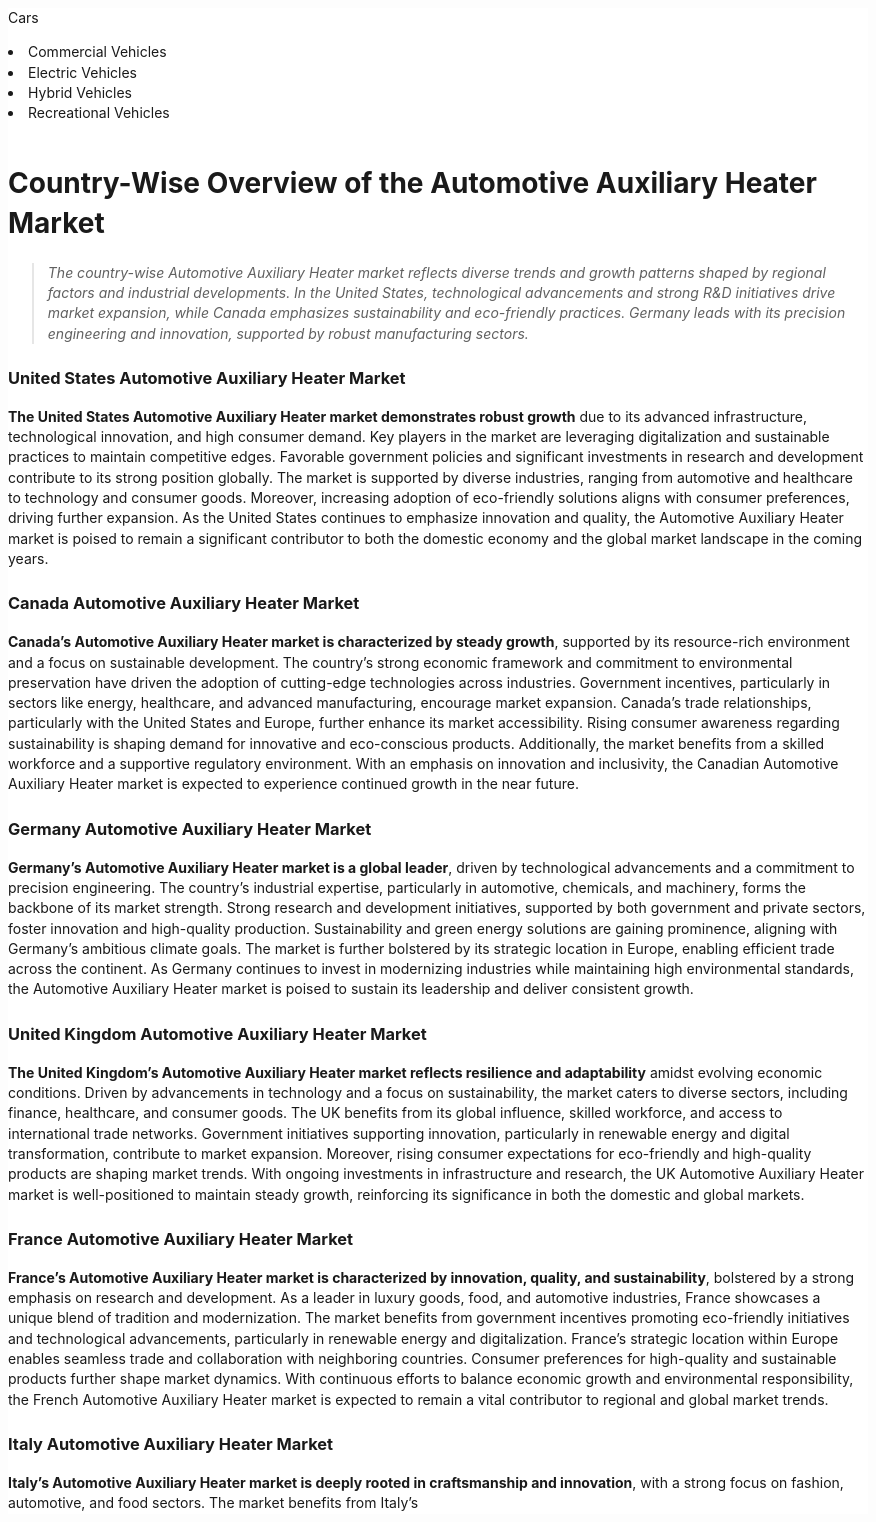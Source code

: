 Cars</li><li> Commercial Vehicles</li><li> Electric Vehicles</li><li> Hybrid Vehicles</li><li> Recreational Vehicles</li></ul><h1><span class="">Country-Wise Overview of the Automotive Auxiliary Heater Market<br /></span></h1><blockquote><p><em><span class="">The country-wise Automotive Auxiliary Heater market reflects diverse trends and growth patterns shaped by regional factors and industrial developments. In the United States, technological advancements and strong R&amp;D initiatives drive market expansion, while Canada emphasizes sustainability and eco-friendly practices. Germany leads with its precision engineering and innovation, supported by robust manufacturing sectors.</span></em></p></blockquote><h3><strong>United States Automotive Auxiliary Heater Market</strong></h3><p><strong>The United States Automotive Auxiliary Heater market demonstrates robust growth</strong> due to its advanced infrastructure, technological innovation, and high consumer demand. Key players in the market are leveraging digitalization and sustainable practices to maintain competitive edges. Favorable government policies and significant investments in research and development contribute to its strong position globally. The market is supported by diverse industries, ranging from automotive and healthcare to technology and consumer goods. Moreover, increasing adoption of eco-friendly solutions aligns with consumer preferences, driving further expansion. As the United States continues to emphasize innovation and quality, the Automotive Auxiliary Heater market is poised to remain a significant contributor to both the domestic economy and the global market landscape in the coming years.</p><h3><strong>Canada Automotive Auxiliary Heater Market</strong></h3><p><strong>Canada&rsquo;s Automotive Auxiliary Heater market is characterized by steady growth</strong>, supported by its resource-rich environment and a focus on sustainable development. The country&rsquo;s strong economic framework and commitment to environmental preservation have driven the adoption of cutting-edge technologies across industries. Government incentives, particularly in sectors like energy, healthcare, and advanced manufacturing, encourage market expansion. Canada&rsquo;s trade relationships, particularly with the United States and Europe, further enhance its market accessibility. Rising consumer awareness regarding sustainability is shaping demand for innovative and eco-conscious products. Additionally, the market benefits from a skilled workforce and a supportive regulatory environment. With an emphasis on innovation and inclusivity, the Canadian Automotive Auxiliary Heater market is expected to experience continued growth in the near future.</p><h3><strong>Germany Automotive Auxiliary Heater Market</strong></h3><p><strong>Germany&rsquo;s Automotive Auxiliary Heater market is a global leader</strong>, driven by technological advancements and a commitment to precision engineering. The country&rsquo;s industrial expertise, particularly in automotive, chemicals, and machinery, forms the backbone of its market strength. Strong research and development initiatives, supported by both government and private sectors, foster innovation and high-quality production. Sustainability and green energy solutions are gaining prominence, aligning with Germany&rsquo;s ambitious climate goals. The market is further bolstered by its strategic location in Europe, enabling efficient trade across the continent. As Germany continues to invest in modernizing industries while maintaining high environmental standards, the Automotive Auxiliary Heater market is poised to sustain its leadership and deliver consistent growth.</p><h3><strong>United Kingdom Automotive Auxiliary Heater Market</strong></h3><p><strong>The United Kingdom&rsquo;s Automotive Auxiliary Heater market reflects resilience and adaptability</strong> amidst evolving economic conditions. Driven by advancements in technology and a focus on sustainability, the market caters to diverse sectors, including finance, healthcare, and consumer goods. The UK benefits from its global influence, skilled workforce, and access to international trade networks. Government initiatives supporting innovation, particularly in renewable energy and digital transformation, contribute to market expansion. Moreover, rising consumer expectations for eco-friendly and high-quality products are shaping market trends. With ongoing investments in infrastructure and research, the UK Automotive Auxiliary Heater market is well-positioned to maintain steady growth, reinforcing its significance in both the domestic and global markets.</p><h3><strong>France Automotive Auxiliary Heater Market</strong></h3><p><strong>France&rsquo;s Automotive Auxiliary Heater market is characterized by innovation, quality, and sustainability</strong>, bolstered by a strong emphasis on research and development. As a leader in luxury goods, food, and automotive industries, France showcases a unique blend of tradition and modernization. The market benefits from government incentives promoting eco-friendly initiatives and technological advancements, particularly in renewable energy and digitalization. France&rsquo;s strategic location within Europe enables seamless trade and collaboration with neighboring countries. Consumer preferences for high-quality and sustainable products further shape market dynamics. With continuous efforts to balance economic growth and environmental responsibility, the French Automotive Auxiliary Heater market is expected to remain a vital contributor to regional and global market trends.</p><h3><strong>Italy Automotive Auxiliary Heater Market</strong></h3><p><strong>Italy&rsquo;s Automotive Auxiliary Heater market is deeply rooted in craftsmanship and innovation</strong>, with a strong focus on fashion, automotive, and food sectors. The market benefits from Italy&rsquo;s